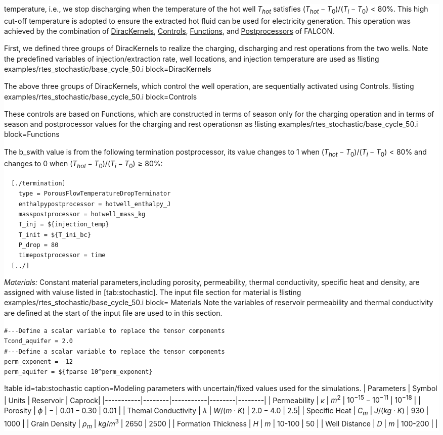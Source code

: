 temperature, i.e., we stop discharging when the temperature of the hot well $T_{hot}$ satisfies $(T_{hot}-T_0)/(T_i-T_0)<80\%$. This high cut-off temperature is adopted to ensure the extracted hot fluid can be used for electricity generation. This operation was achieved by the combination of [DiracKernels](https://mooseframework.inl.gov/modules/porous_flow/sinks.html), [Controls](https://mooseframework.inl.gov/syntax/Controls/index.html), [Functions](https://mooseframework.inl.gov/syntax/Functions/index.html), and [Postprocessors](https://mooseframework.inl.gov/syntax/Postprocessors/index.html) of FALCON. 

First, we defined three groups of DiracKernels to realize the charging, discharging and rest operations from the two wells. Note the predefined variables of injection/extraction rate, well locations, and injection temperature are used as
!listing examples/rtes_stochastic/base_cycle_50.i block=DiracKernels

The above three groups of DiracKernels, which control the well operation, are sequentially activated using Controls. 
!listing examples/rtes_stochastic/base_cycle_50.i block=Controls

These controls are based on Functions, which are constructed in terms of season only for the charging operation and in terms of season and postprocessor values for the charging and rest operationsn as
!listing examples/rtes_stochastic/base_cycle_50.i block=Functions

The b_swith value is from the following termination postprocessor, its value changes to 1 when  $(T_{hot}-T_0)/(T_i-T_0)<80\%$ and changes to 0 when $(T_{hot}-T_0)/(T_i-T_0)\geq80\%$:
```
  [./termination]
    type = PorousFlowTemperatureDropTerminator
    enthalpypostprocessor = hotwell_enthalpy_J
    masspostprocessor = hotwell_mass_kg
    T_inj = ${injection_temp}
    T_init = ${T_ini_bc}
    P_drop = 80
    timepostprocessor = time 
  [../]
```
*Materials:*  Constant material parameters,including porosity, permeability, thermal conductivity, specific heat and density, are assigned with valuse listed in [tab:stochastic]. The input file section for material is
!listing examples/rtes_stochastic/base_cycle_50.i block= Materials
Note the variables of reservoir permeability and thermal conductivity are defined at the start of the input file are used to in this section. 
```
#---Define a scalar variable to replace the tensor components
Tcond_aquifer = 2.0
#---Define a scalar variable to replace the tensor components
perm_exponent = -12
perm_aquifer = ${fparse 10^perm_exponent}
```

!table
  id=tab:stochastic
  caption=Modeling parameters with uncertain/fixed values used for the simulations.
  | Parameters | Symbol | Units | Reservoir | Caprock|
  |-----------|--------|-----------|--------|--------|
  |    Permeability | $\kappa$ | $m^2$ | $10^{-15} -  10^{-11}$      | $10^{-18}$  |
  |    Porosity |   $\phi$    |   $-$    |    $0.01-0.30$   |  $0.01$ |
  |    Themal Conductivity |  $\lambda$     |  $W/(m\cdot{K})$     |   $2.0-4.0$    |  $2.5$|
  |    Specific Heat |  $C_m$     |   $J/(kg\cdot{K})$   |  930      | 1000 |
  |    Grain Density |   $\rho_m$    |    $kg/m^3$   |  $2650$     | 2500 |
  |    Formation Thickness |   $H$    |   $m$    |   10-100    | 50 |
  |    Well Distance |  $D$     |  $m$     |   100-200    |  |